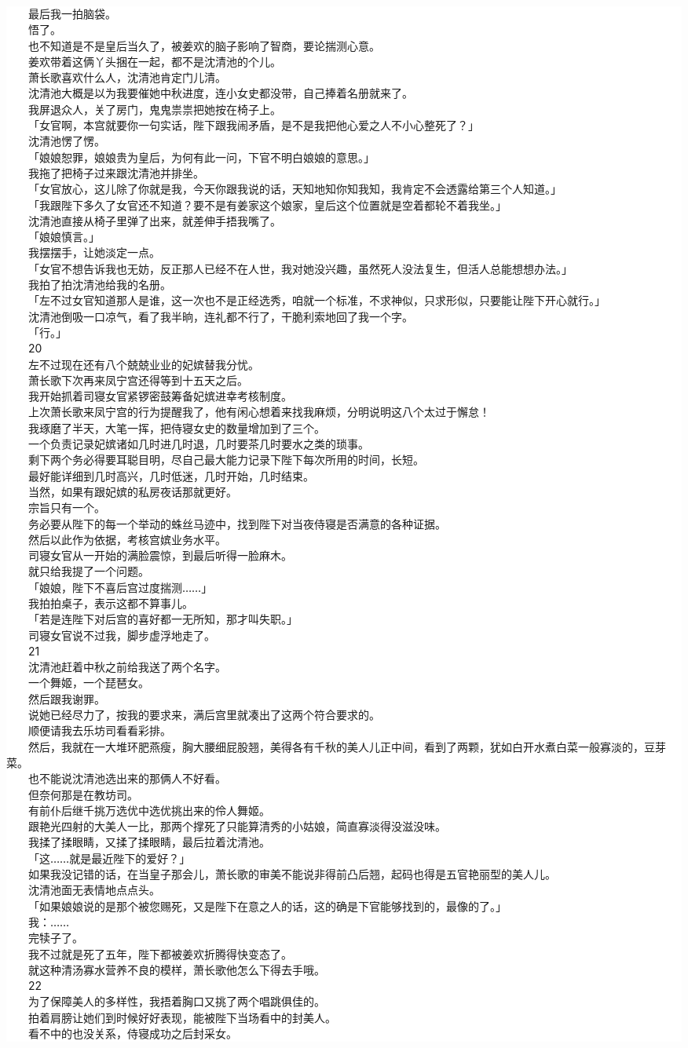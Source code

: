 &emsp;&emsp;最后我一拍脑袋。  
&emsp;&emsp;悟了。  
&emsp;&emsp;也不知道是不是皇后当久了，被姜欢的脑子影响了智商，要论揣测心意。  
&emsp;&emsp;姜欢带着这俩丫头捆在一起，都不是沈清池的个儿。  
&emsp;&emsp;萧长歌喜欢什么人，沈清池肯定门儿清。  
&emsp;&emsp;沈清池大概是以为我要催她中秋进度，连小女史都没带，自己捧着名册就来了。  
&emsp;&emsp;我屏退众人，关了房门，鬼鬼祟祟把她按在椅子上。  
&emsp;&emsp;「女官啊，本宫就要你一句实话，陛下跟我闹矛盾，是不是我把他心爱之人不小心整死了？」  
&emsp;&emsp;沈清池愣了愣。  
&emsp;&emsp;「娘娘恕罪，娘娘贵为皇后，为何有此一问，下官不明白娘娘的意思。」  
&emsp;&emsp;我拖了把椅子过来跟沈清池并排坐。  
&emsp;&emsp;「女官放心，这儿除了你就是我，今天你跟我说的话，天知地知你知我知，我肯定不会透露给第三个人知道。」  
&emsp;&emsp;「我跟陛下多久了女官还不知道？要不是有姜家这个娘家，皇后这个位置就是空着都轮不着我坐。」  
&emsp;&emsp;沈清池直接从椅子里弹了出来，就差伸手捂我嘴了。  
&emsp;&emsp;「娘娘慎言。」  
&emsp;&emsp;我摆摆手，让她淡定一点。  
&emsp;&emsp;「女官不想告诉我也无妨，反正那人已经不在人世，我对她没兴趣，虽然死人没法复生，但活人总能想想办法。」  
&emsp;&emsp;我拍了拍沈清池给我的名册。  
&emsp;&emsp;「左不过女官知道那人是谁，这一次也不是正经选秀，咱就一个标准，不求神似，只求形似，只要能让陛下开心就行。」  
&emsp;&emsp;沈清池倒吸一口凉气，看了我半晌，连礼都不行了，干脆利索地回了我一个字。  
&emsp;&emsp;「行。」  
&emsp;&emsp;20  
&emsp;&emsp;左不过现在还有八个兢兢业业的妃嫔替我分忧。  
&emsp;&emsp;萧长歌下次再来凤宁宫还得等到十五天之后。  
&emsp;&emsp;我开始抓着司寝女官紧锣密鼓筹备妃嫔进幸考核制度。  
&emsp;&emsp;上次萧长歌来凤宁宫的行为提醒我了，他有闲心想着来找我麻烦，分明说明这八个太过于懈怠！  
&emsp;&emsp;我琢磨了半天，大笔一挥，把侍寝女史的数量增加到了三个。  
&emsp;&emsp;一个负责记录妃嫔诸如几时进几时退，几时要茶几时要水之类的琐事。  
&emsp;&emsp;剩下两个务必得要耳聪目明，尽自己最大能力记录下陛下每次所用的时间，长短。  
&emsp;&emsp;最好能详细到几时高兴，几时低迷，几时开始，几时结束。  
&emsp;&emsp;当然，如果有跟妃嫔的私房夜话那就更好。  
&emsp;&emsp;宗旨只有一个。  
&emsp;&emsp;务必要从陛下的每一个举动的蛛丝马迹中，找到陛下对当夜侍寝是否满意的各种证据。  
&emsp;&emsp;然后以此作为依据，考核宫嫔业务水平。  
&emsp;&emsp;司寝女官从一开始的满脸震惊，到最后听得一脸麻木。  
&emsp;&emsp;就只给我提了一个问题。  
&emsp;&emsp;「娘娘，陛下不喜后宫过度揣测……」  
&emsp;&emsp;我拍拍桌子，表示这都不算事儿。  
&emsp;&emsp;「若是连陛下对后宫的喜好都一无所知，那才叫失职。」  
&emsp;&emsp;司寝女官说不过我，脚步虚浮地走了。  
&emsp;&emsp;21  
&emsp;&emsp;沈清池赶着中秋之前给我送了两个名字。  
&emsp;&emsp;一个舞姬，一个琵琶女。  
&emsp;&emsp;然后跟我谢罪。  
&emsp;&emsp;说她已经尽力了，按我的要求来，满后宫里就凑出了这两个符合要求的。  
&emsp;&emsp;顺便请我去乐坊司看看彩排。  
&emsp;&emsp;然后，我就在一大堆环肥燕瘦，胸大腰细屁股翘，美得各有千秋的美人儿正中间，看到了两颗，犹如白开水煮白菜一般寡淡的，豆芽菜。  
&emsp;&emsp;也不能说沈清池选出来的那俩人不好看。  
&emsp;&emsp;但奈何那是在教坊司。  
&emsp;&emsp;有前仆后继千挑万选优中选优挑出来的伶人舞姬。  
&emsp;&emsp;跟艳光四射的大美人一比，那两个撑死了只能算清秀的小姑娘，简直寡淡得没滋没味。  
&emsp;&emsp;我揉了揉眼睛，又揉了揉眼睛，最后拉着沈清池。  
&emsp;&emsp;「这……就是最近陛下的爱好？」  
&emsp;&emsp;如果我没记错的话，在当皇子那会儿，萧长歌的审美不能说非得前凸后翘，起码也得是五官艳丽型的美人儿。  
&emsp;&emsp;沈清池面无表情地点点头。  
&emsp;&emsp;「如果娘娘说的是那个被您赐死，又是陛下在意之人的话，这的确是下官能够找到的，最像的了。」  
&emsp;&emsp;我：……  
&emsp;&emsp;完犊子了。  
&emsp;&emsp;我不过就是死了五年，陛下都被姜欢折腾得快变态了。  
&emsp;&emsp;就这种清汤寡水营养不良的模样，萧长歌他怎么下得去手哦。  
&emsp;&emsp;22  
&emsp;&emsp;为了保障美人的多样性，我捂着胸口又挑了两个唱跳俱佳的。  
&emsp;&emsp;拍着肩膀让她们到时候好好表现，能被陛下当场看中的封美人。  
&emsp;&emsp;看不中的也没关系，侍寝成功之后封采女。  